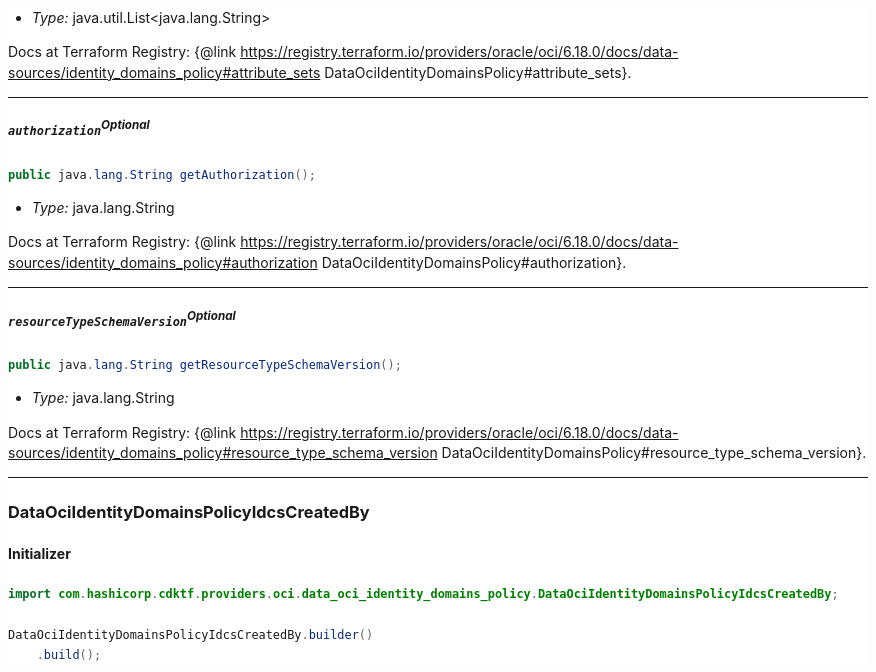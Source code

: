 - *Type:* java.util.List<java.lang.String>

Docs at Terraform Registry: {@link https://registry.terraform.io/providers/oracle/oci/6.18.0/docs/data-sources/identity_domains_policy#attribute_sets DataOciIdentityDomainsPolicy#attribute_sets}.

---

##### `authorization`<sup>Optional</sup> <a name="authorization" id="rhizo-co-terraform-provider-oci.dataOciIdentityDomainsPolicy.DataOciIdentityDomainsPolicyConfig.property.authorization"></a>

```java
public java.lang.String getAuthorization();
```

- *Type:* java.lang.String

Docs at Terraform Registry: {@link https://registry.terraform.io/providers/oracle/oci/6.18.0/docs/data-sources/identity_domains_policy#authorization DataOciIdentityDomainsPolicy#authorization}.

---

##### `resourceTypeSchemaVersion`<sup>Optional</sup> <a name="resourceTypeSchemaVersion" id="rhizo-co-terraform-provider-oci.dataOciIdentityDomainsPolicy.DataOciIdentityDomainsPolicyConfig.property.resourceTypeSchemaVersion"></a>

```java
public java.lang.String getResourceTypeSchemaVersion();
```

- *Type:* java.lang.String

Docs at Terraform Registry: {@link https://registry.terraform.io/providers/oracle/oci/6.18.0/docs/data-sources/identity_domains_policy#resource_type_schema_version DataOciIdentityDomainsPolicy#resource_type_schema_version}.

---

### DataOciIdentityDomainsPolicyIdcsCreatedBy <a name="DataOciIdentityDomainsPolicyIdcsCreatedBy" id="rhizo-co-terraform-provider-oci.dataOciIdentityDomainsPolicy.DataOciIdentityDomainsPolicyIdcsCreatedBy"></a>

#### Initializer <a name="Initializer" id="rhizo-co-terraform-provider-oci.dataOciIdentityDomainsPolicy.DataOciIdentityDomainsPolicyIdcsCreatedBy.Initializer"></a>

```java
import com.hashicorp.cdktf.providers.oci.data_oci_identity_domains_policy.DataOciIdentityDomainsPolicyIdcsCreatedBy;

DataOciIdentityDomainsPolicyIdcsCreatedBy.builder()
    .build();
```
